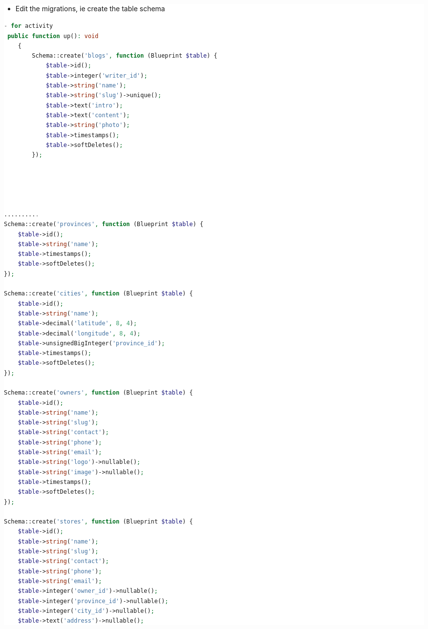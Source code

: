 - Edit the migrations, ie create the table schema

````php
- for activity
 public function up(): void
    {
        Schema::create('blogs', function (Blueprint $table) {
            $table->id();
            $table->integer('writer_id');
            $table->string('name');
            $table->string('slug')->unique();
            $table->text('intro');
            $table->text('content');
            $table->string('photo');
            $table->timestamps();
            $table->softDeletes();
        });





..........
Schema::create('provinces', function (Blueprint $table) {
    $table->id();
    $table->string('name');
    $table->timestamps();
    $table->softDeletes();
});

Schema::create('cities', function (Blueprint $table) {
    $table->id();
    $table->string('name');
    $table->decimal('latitude', 8, 4);
    $table->decimal('longitude', 8, 4);
    $table->unsignedBigInteger('province_id');
    $table->timestamps();
    $table->softDeletes();
});

Schema::create('owners', function (Blueprint $table) {
    $table->id();
    $table->string('name');
    $table->string('slug');
    $table->string('contact');
    $table->string('phone');
    $table->string('email');
    $table->string('logo')->nullable();
    $table->string('image')->nullable();
    $table->timestamps();
    $table->softDeletes();
});

Schema::create('stores', function (Blueprint $table) {
    $table->id();
    $table->string('name');
    $table->string('slug');
    $table->string('contact');
    $table->string('phone');
    $table->string('email');
    $table->integer('owner_id')->nullable();
    $table->integer('province_id')->nullable();
    $table->integer('city_id')->nullable();
    $table->text('address')->nullable();
````